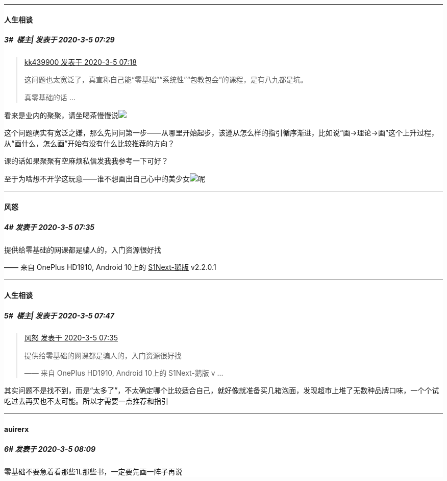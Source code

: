 
-----

####  人生相谈  
##### 3#         楼主| 发表于 2020-3-5 07:29


<blockquote><a href="httphttps://bbs.saraba1st.com/2b/forum.php?mod=redirect&amp;goto=findpost&amp;pid=46621053&amp;ptid=1917233" target="_blank">kk439900 发表于 2020-3-5 07:18</a>

这问题也太宽泛了，真宣称自己能“零基础”“系统性”“包教包会”的课程，是有八九都是坑。


真零基础的话 ...</blockquote>
看来是业内的聚聚，请坐喝茶慢慢说<img src="https://static.saraba1st.com/image/smiley/face2017/037.png" referrerpolicy="no-referrer">


这个问题确实有宽泛之嫌，那么先问问第一步——从哪里开始起步，该遵从怎么样的指引循序渐进，比如说“画→理论→画”这个上升过程，从“画什么，怎么画”开始有没有什么比较推荐的方向？


课的话如果聚聚有空麻烦私信发我我参考一下可好？


至于为啥想不开学这玩意——谁不想画出自己心中的美少女<img src="https://static.saraba1st.com/image/smiley/carton2017/096.gif" referrerpolicy="no-referrer">呢


-----

####  风怒  
##### 4#       发表于 2020-3-5 07:35


提供给零基础的网课都是骗人的，入门资源很好找

—— 来自 OnePlus HD1910, Android 10上的 [S1Next-鹅版](https://github.com/ykrank/S1-Next/releases) v2.2.0.1


-----

####  人生相谈  
##### 5#         楼主| 发表于 2020-3-5 07:47


<blockquote><a href="httphttps://bbs.saraba1st.com/2b/forum.php?mod=redirect&amp;goto=findpost&amp;pid=46621098&amp;ptid=1917233" target="_blank">风怒 发表于 2020-3-5 07:35</a>

提供给零基础的网课都是骗人的，入门资源很好找


—— 来自 OnePlus HD1910, Android 10上的 S1Next-鹅版 v ...</blockquote>
其实问题不是找不到，而是“太多了”，不太确定哪个比较适合自己，就好像就准备买几箱泡面，发现超市上堆了无数种品牌口味，一个个试吃过去再买也不太可能。所以才需要一点推荐和指引


-----

####  auirerx  
##### 6#       发表于 2020-3-5 08:09


零基础不要急着看那些1L那些书，一定要先画一阵子再说

